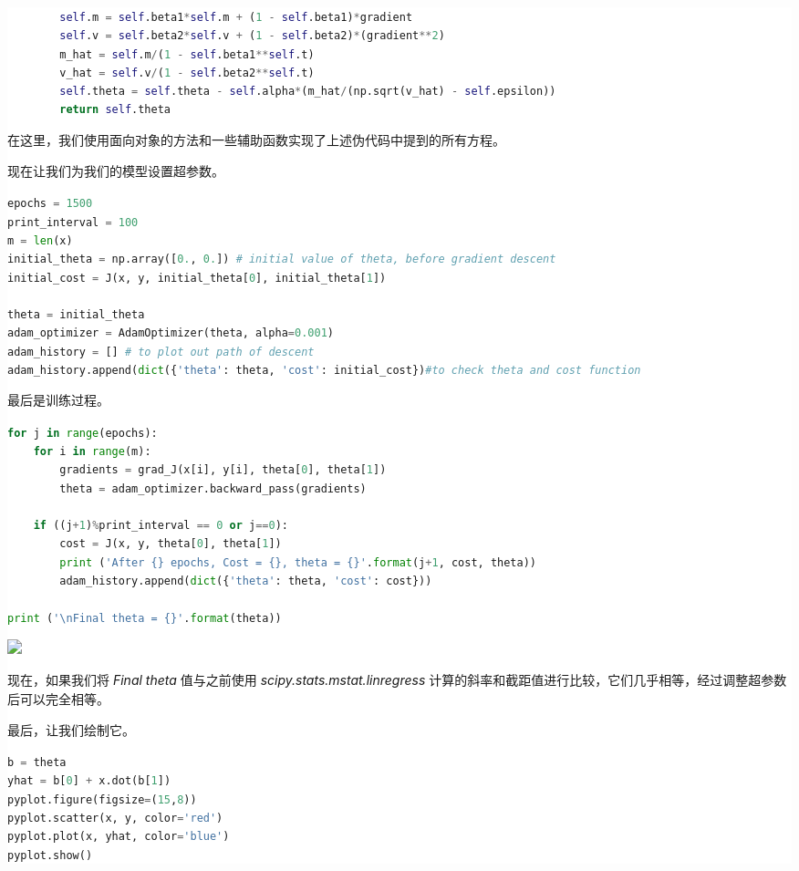 ```py
        self.m = self.beta1*self.m + (1 - self.beta1)*gradient
        self.v = self.beta2*self.v + (1 - self.beta2)*(gradient**2)
        m_hat = self.m/(1 - self.beta1**self.t)
        v_hat = self.v/(1 - self.beta2**self.t)
        self.theta = self.theta - self.alpha*(m_hat/(np.sqrt(v_hat) - self.epsilon))
        return self.theta

```

在这里，我们使用面向对象的方法和一些辅助函数实现了上述伪代码中提到的所有方程。

现在让我们为我们的模型设置超参数。

```py
epochs = 1500
print_interval = 100
m = len(x)
initial_theta = np.array([0., 0.]) # initial value of theta, before gradient descent
initial_cost = J(x, y, initial_theta[0], initial_theta[1])

theta = initial_theta
adam_optimizer = AdamOptimizer(theta, alpha=0.001)
adam_history = [] # to plot out path of descent
adam_history.append(dict({'theta': theta, 'cost': initial_cost})#to check theta and cost function

```

最后是训练过程。

```py
for j in range(epochs):
    for i in range(m):
        gradients = grad_J(x[i], y[i], theta[0], theta[1])
        theta = adam_optimizer.backward_pass(gradients)

    if ((j+1)%print_interval == 0 or j==0):
        cost = J(x, y, theta[0], theta[1])
        print ('After {} epochs, Cost = {}, theta = {}'.format(j+1, cost, theta))
        adam_history.append(dict({'theta': theta, 'cost': cost}))

print ('\nFinal theta = {}'.format(theta))

```

![](../Images/edf2910abbf73579207f6226f5774d44.png)

现在，如果我们将 *Final theta* 值与之前使用 *scipy.stats.mstat.linregress* 计算的斜率和截距值进行比较，它们几乎相等，经过调整超参数后可以完全相等。

最后，让我们绘制它。

```py
b = theta
yhat = b[0] + x.dot(b[1])
pyplot.figure(figsize=(15,8))
pyplot.scatter(x, y, color='red')
pyplot.plot(x, yhat, color='blue')
pyplot.show()

```
